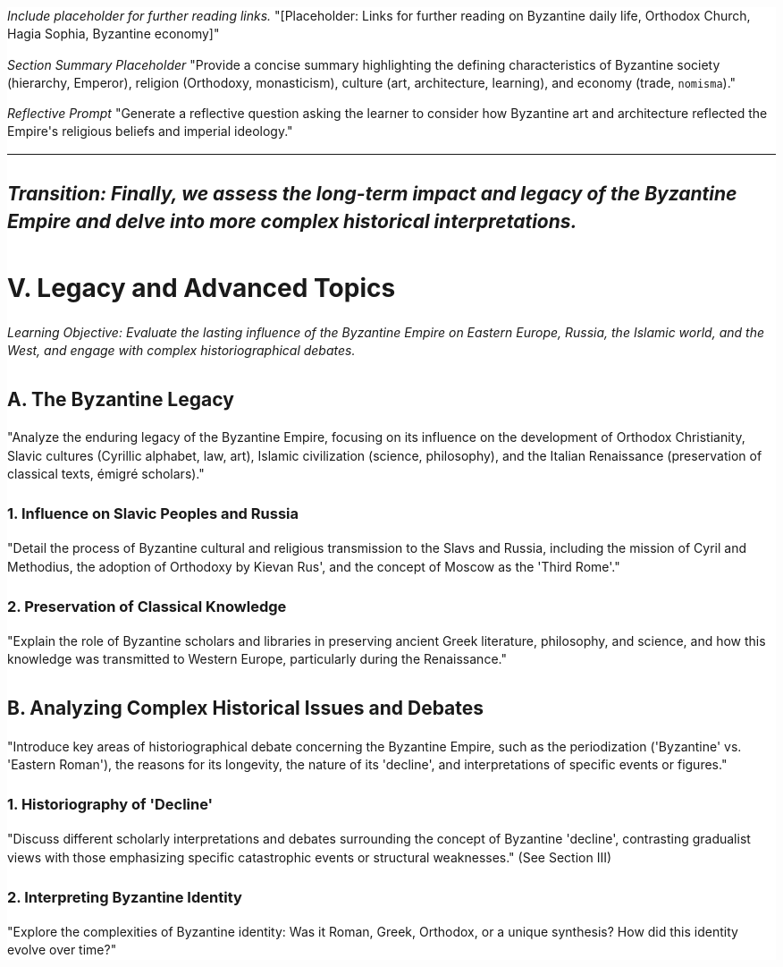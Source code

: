*Include placeholder for further reading links.*
"[Placeholder: Links for further reading on Byzantine daily life, Orthodox Church, Hagia Sophia, Byzantine economy]"

*Section Summary Placeholder*
"<prompt>Provide a concise summary highlighting the defining characteristics of Byzantine society (hierarchy, Emperor), religion (Orthodoxy, monasticism), culture (art, architecture, learning), and economy (trade, `nomisma`)."</prompt>

*Reflective Prompt*
"<prompt>Generate a reflective question asking the learner to consider how Byzantine art and architecture reflected the Empire's religious beliefs and imperial ideology."</prompt>

---
*Transition: Finally, we assess the long-term impact and legacy of the Byzantine Empire and delve into more complex historical interpretations.*
---

# V. Legacy and Advanced Topics
*Learning Objective: Evaluate the lasting influence of the Byzantine Empire on Eastern Europe, Russia, the Islamic world, and the West, and engage with complex historiographical debates.*

## A. The Byzantine Legacy
"<prompt>Analyze the enduring legacy of the Byzantine Empire, focusing on its influence on the development of Orthodox Christianity, Slavic cultures (Cyrillic alphabet, law, art), Islamic civilization (science, philosophy), and the Italian Renaissance (preservation of classical texts, émigré scholars)."</prompt>
### 1. Influence on Slavic Peoples and Russia
"<prompt>Detail the process of Byzantine cultural and religious transmission to the Slavs and Russia, including the mission of Cyril and Methodius, the adoption of Orthodoxy by Kievan Rus', and the concept of Moscow as the 'Third Rome'."</prompt>
### 2. Preservation of Classical Knowledge
"<prompt>Explain the role of Byzantine scholars and libraries in preserving ancient Greek literature, philosophy, and science, and how this knowledge was transmitted to Western Europe, particularly during the Renaissance."</prompt>

## B. Analyzing Complex Historical Issues and Debates
"<prompt>Introduce key areas of historiographical debate concerning the Byzantine Empire, such as the periodization ('Byzantine' vs. 'Eastern Roman'), the reasons for its longevity, the nature of its 'decline', and interpretations of specific events or figures."</prompt>
### 1. Historiography of 'Decline'
"<prompt>Discuss different scholarly interpretations and debates surrounding the concept of Byzantine 'decline', contrasting gradualist views with those emphasizing specific catastrophic events or structural weaknesses."</prompt> (See Section III)
### 2. Interpreting Byzantine Identity
"<prompt>Explore the complexities of Byzantine identity: Was it Roman, Greek, Orthodox, or a unique synthesis? How did this identity evolve over time?"</prompt>
